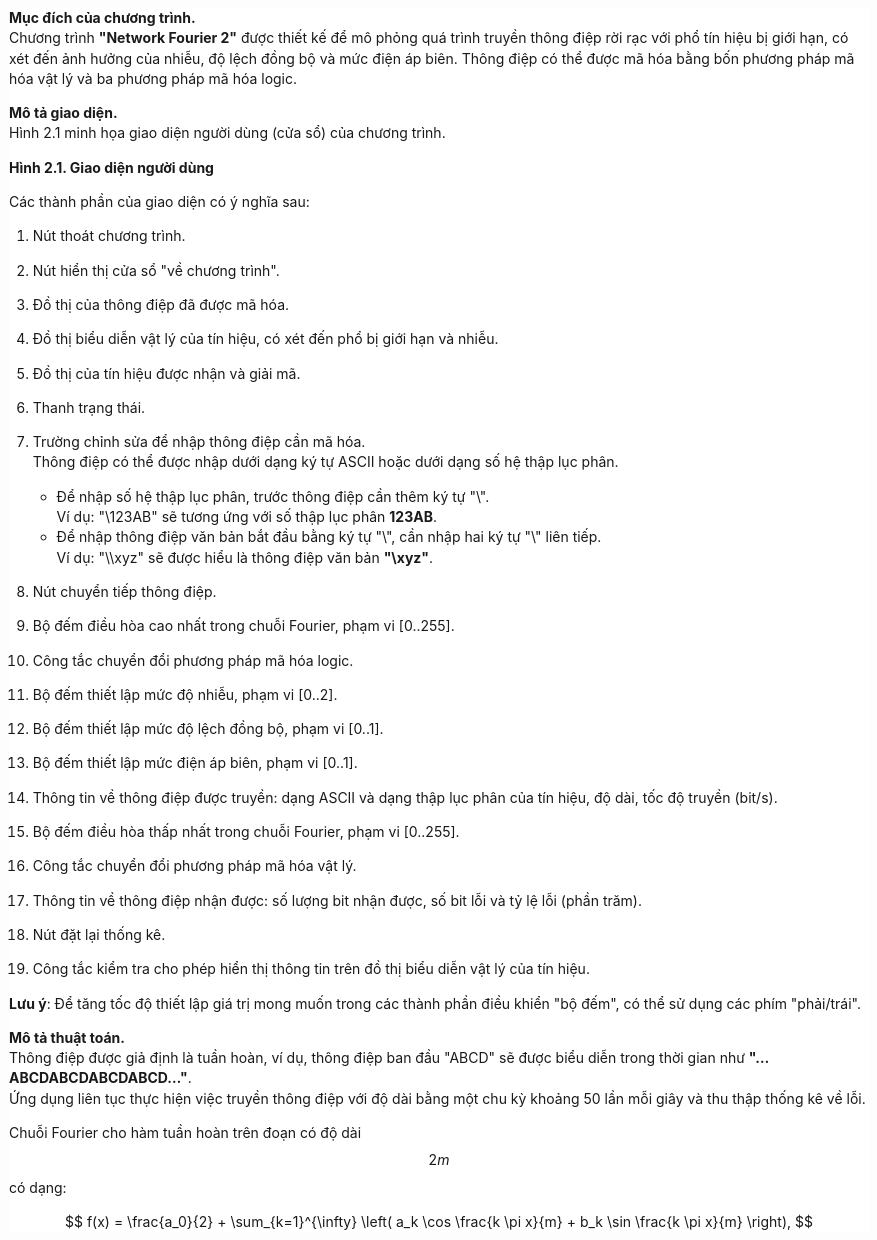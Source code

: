 **Mục đích của chương trình.**  
Chương trình **"Network Fourier 2"** được thiết kế để mô phỏng quá trình truyền thông điệp rời rạc với phổ tín hiệu bị giới hạn, có xét đến ảnh hưởng của nhiễu, độ lệch đồng bộ và mức điện áp biên. Thông điệp có thể được mã hóa bằng bốn phương pháp mã hóa vật lý và ba phương pháp mã hóa logic.

**Mô tả giao diện.**  
Hình 2.1 minh họa giao diện người dùng (cửa sổ) của chương trình.




**Hình 2.1. Giao diện người dùng**

Các thành phần của giao diện có ý nghĩa sau:

1. Nút thoát chương trình.
2. Nút hiển thị cửa sổ "về chương trình".
3. Đồ thị của thông điệp đã được mã hóa.
4. Đồ thị biểu diễn vật lý của tín hiệu, có xét đến phổ bị giới hạn và nhiễu.
5. Đồ thị của tín hiệu được nhận và giải mã.
6. Thanh trạng thái.
7. Trường chỉnh sửa để nhập thông điệp cần mã hóa.  
   Thông điệp có thể được nhập dưới dạng ký tự ASCII hoặc dưới dạng số hệ thập lục phân.  
   - Để nhập số hệ thập lục phân, trước thông điệp cần thêm ký tự "\\".  
     Ví dụ: "\\123AB" sẽ tương ứng với số thập lục phân **123AB**.  
   - Để nhập thông điệp văn bản bắt đầu bằng ký tự "\\", cần nhập hai ký tự "\\" liên tiếp.  
     Ví dụ: "\\\\xyz" sẽ được hiểu là thông điệp văn bản **"\\xyz"**.

8. Nút chuyển tiếp thông điệp.  
9. Bộ đếm điều hòa cao nhất trong chuỗi Fourier, phạm vi [0..255].  
10. Công tắc chuyển đổi phương pháp mã hóa logic.  
11. Bộ đếm thiết lập mức độ nhiễu, phạm vi [0..2].  
12. Bộ đếm thiết lập mức độ lệch đồng bộ, phạm vi [0..1].  
13. Bộ đếm thiết lập mức điện áp biên, phạm vi [0..1].  
14. Thông tin về thông điệp được truyền: dạng ASCII và dạng thập lục phân của tín hiệu, độ dài, tốc độ truyền (bit/s).  
15. Bộ đếm điều hòa thấp nhất trong chuỗi Fourier, phạm vi [0..255].  
16. Công tắc chuyển đổi phương pháp mã hóa vật lý.  
17. Thông tin về thông điệp nhận được: số lượng bit nhận được, số bit lỗi và tỷ lệ lỗi (phần trăm).  
18. Nút đặt lại thống kê.  
19. Công tắc kiểm tra cho phép hiển thị thông tin trên đồ thị biểu diễn vật lý của tín hiệu.

**Lưu ý**: Để tăng tốc độ thiết lập giá trị mong muốn trong các thành phần điều khiển "bộ đếm", có thể sử dụng các phím "phải/trái".


**Mô tả thuật toán.**  
Thông điệp được giả định là tuần hoàn, ví dụ, thông điệp ban đầu "ABCD" sẽ được biểu diễn trong thời gian như **"…ABCDABCDABCDABCD…"**.  
Ứng dụng liên tục thực hiện việc truyền thông điệp với độ dài bằng một chu kỳ khoảng 50 lần mỗi giây và thu thập thống kê về lỗi.

Chuỗi Fourier cho hàm tuần hoàn trên đoạn có độ dài $$ 2m $$ có dạng:

$$
f(x) = \frac{a_0}{2} + \sum_{k=1}^{\infty} \left( a_k \cos \frac{k \pi x}{m} + b_k \sin \frac{k \pi x}{m} \right),
$$
